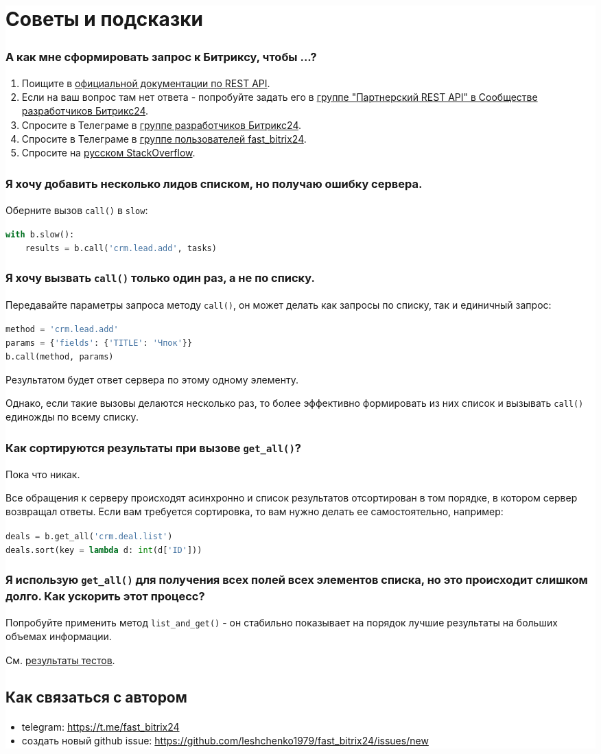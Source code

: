# Советы и подсказки

### А как мне сформировать запрос к Битриксу, чтобы  ...?

1. Поищите в [официальной документации по REST API](https://dev.1c-bitrix.ru/rest_help/).
1. Если на ваш вопрос там нет ответа - попробуйте задать его в [группе "Партнерский REST API" в Сообществе разработчиков Битрикс24](https://dev.bitrix24.ru/workgroups/group/34/).
1. Спросите в Телеграме в [группе разработчиков Битрикс24](https://t.me/bit24dev).
1. Спросите в Телеграме в [группе пользователей fast_bitrix24](https://t.me/fast_bitrix24).
1. Спросите на [русском StackOverflow](https://ru.stackoverflow.com/questions/tagged/битрикс24).

### Я хочу добавить несколько лидов списком, но получаю ошибку сервера.

Оберните вызов `call()` в `slow`:

```python
with b.slow():
    results = b.call('crm.lead.add', tasks)
```

### Я хочу вызвать `call()` только один раз, а не по списку.
Передавайте параметры запроса методу `call()`, он может делать как запросы по списку, так и единичный запрос:

```python
method = 'crm.lead.add'
params = {'fields': {'TITLE': 'Чпок'}}
b.call(method, params)
```
Результатом будет ответ сервера по этому одному элементу.

Однако, если такие вызовы делаются несколько раз, то более эффективно формировать из них список и вызывать `call()` единожды по всему списку.

### Как сортируются результаты при вызове `get_all()`?
Пока что никак.

Все обращения к серверу происходят асинхронно и список результатов отсортирован в том порядке, в котором сервер возвращал ответы. Если вам требуется сортировка, то вам нужно делать ее самостоятельно, например:

```python
deals = b.get_all('crm.deal.list')
deals.sort(key = lambda d: int(d['ID']))
```

### Я использую `get_all()` для получения всех полей всех элементов списка, но это происходит слишком долго. Как ускорить этот процесс?
Попробуйте применить метод `list_and_get()` - он стабильно показывает на порядок лучшие результаты на больших объемах информации.

См. [результаты тестов](https://github.com/leshchenko1979/fast_bitrix24/discussions/113).

## Как связаться с автором
- telegram: https://t.me/fast_bitrix24
- создать новый github issue: https://github.com/leshchenko1979/fast_bitrix24/issues/new
